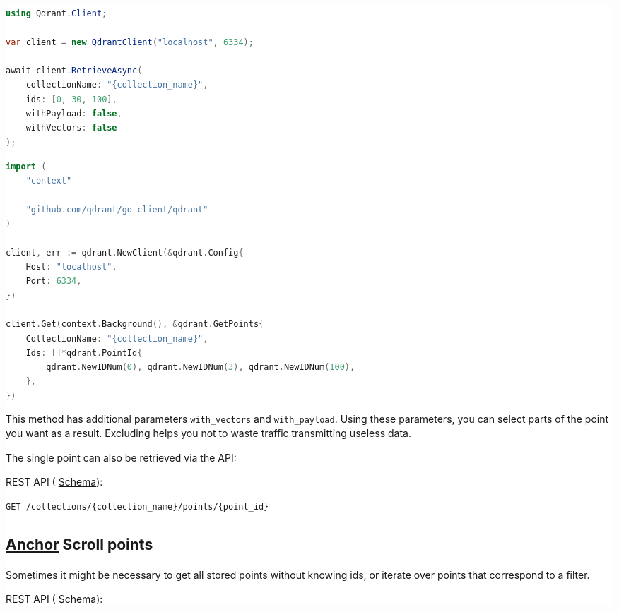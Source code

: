 ```csharp
using Qdrant.Client;

var client = new QdrantClient("localhost", 6334);

await client.RetrieveAsync(
	collectionName: "{collection_name}",
	ids: [0, 30, 100],
	withPayload: false,
	withVectors: false
);

```

```go
import (
	"context"

	"github.com/qdrant/go-client/qdrant"
)

client, err := qdrant.NewClient(&qdrant.Config{
	Host: "localhost",
	Port: 6334,
})

client.Get(context.Background(), &qdrant.GetPoints{
	CollectionName: "{collection_name}",
	Ids: []*qdrant.PointId{
		qdrant.NewIDNum(0), qdrant.NewIDNum(3), qdrant.NewIDNum(100),
	},
})

```

This method has additional parameters `with_vectors` and `with_payload`.
Using these parameters, you can select parts of the point you want as a result.
Excluding helps you not to waste traffic transmitting useless data.

The single point can also be retrieved via the API:

REST API ( [Schema](https://api.qdrant.tech/api-reference/points/get-point)):

```http
GET /collections/{collection_name}/points/{point_id}

```

## [Anchor](https://qdrant.tech/documentation/concepts/points/\#scroll-points) Scroll points

Sometimes it might be necessary to get all stored points without knowing ids, or iterate over points that correspond to a filter.

REST API ( [Schema](https://api.qdrant.tech/master/api-reference/points/scroll-points)):
